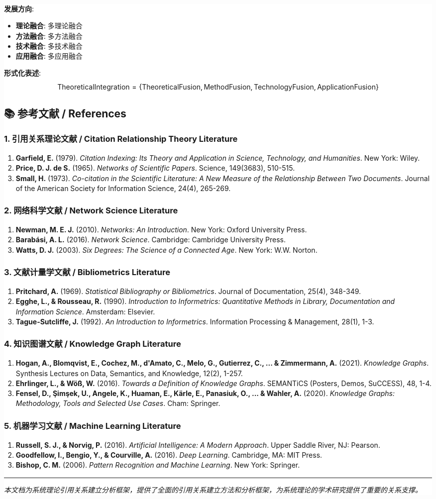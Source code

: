 **发展方向**:

- **理论融合**: 多理论融合
- **方法融合**: 多方法融合
- **技术融合**: 多技术融合
- **应用融合**: 多应用融合

**形式化表述**:
$$\text{TheoreticalIntegration} = \{\text{TheoreticalFusion}, \text{MethodFusion}, \text{TechnologyFusion}, \text{ApplicationFusion}\}$$

## 📚 参考文献 / References

### 1. 引用关系理论文献 / Citation Relationship Theory Literature

1. **Garfield, E.** (1979). *Citation Indexing: Its Theory and Application in Science, Technology, and Humanities*. New York: Wiley.
2. **Price, D. J. de S.** (1965). *Networks of Scientific Papers*. Science, 149(3683), 510-515.
3. **Small, H.** (1973). *Co-citation in the Scientific Literature: A New Measure of the Relationship Between Two Documents*. Journal of the American Society for Information Science, 24(4), 265-269.

### 2. 网络科学文献 / Network Science Literature

1. **Newman, M. E. J.** (2010). *Networks: An Introduction*. New York: Oxford University Press.
2. **Barabási, A. L.** (2016). *Network Science*. Cambridge: Cambridge University Press.
3. **Watts, D. J.** (2003). *Six Degrees: The Science of a Connected Age*. New York: W.W. Norton.

### 3. 文献计量学文献 / Bibliometrics Literature

1. **Pritchard, A.** (1969). *Statistical Bibliography or Bibliometrics*. Journal of Documentation, 25(4), 348-349.
2. **Egghe, L., & Rousseau, R.** (1990). *Introduction to Informetrics: Quantitative Methods in Library, Documentation and Information Science*. Amsterdam: Elsevier.
3. **Tague-Sutcliffe, J.** (1992). *An Introduction to Informetrics*. Information Processing & Management, 28(1), 1-3.

### 4. 知识图谱文献 / Knowledge Graph Literature

1. **Hogan, A., Blomqvist, E., Cochez, M., d'Amato, C., Melo, G., Gutierrez, C., ... & Zimmermann, A.** (2021). *Knowledge Graphs*. Synthesis Lectures on Data, Semantics, and Knowledge, 12(2), 1-257.
2. **Ehrlinger, L., & Wöß, W.** (2016). *Towards a Definition of Knowledge Graphs*. SEMANTiCS (Posters, Demos, SuCCESS), 48, 1-4.
3. **Fensel, D., Şimşek, U., Angele, K., Huaman, E., Kärle, E., Panasiuk, O., ... & Wahler, A.** (2020). *Knowledge Graphs: Methodology, Tools and Selected Use Cases*. Cham: Springer.

### 5. 机器学习文献 / Machine Learning Literature

1. **Russell, S. J., & Norvig, P.** (2016). *Artificial Intelligence: A Modern Approach*. Upper Saddle River, NJ: Pearson.
2. **Goodfellow, I., Bengio, Y., & Courville, A.** (2016). *Deep Learning*. Cambridge, MA: MIT Press.
3. **Bishop, C. M.** (2006). *Pattern Recognition and Machine Learning*. New York: Springer.

---

*本文档为系统理论引用关系建立分析框架，提供了全面的引用关系建立方法和分析框架，为系统理论的学术研究提供了重要的关系支撑。*
